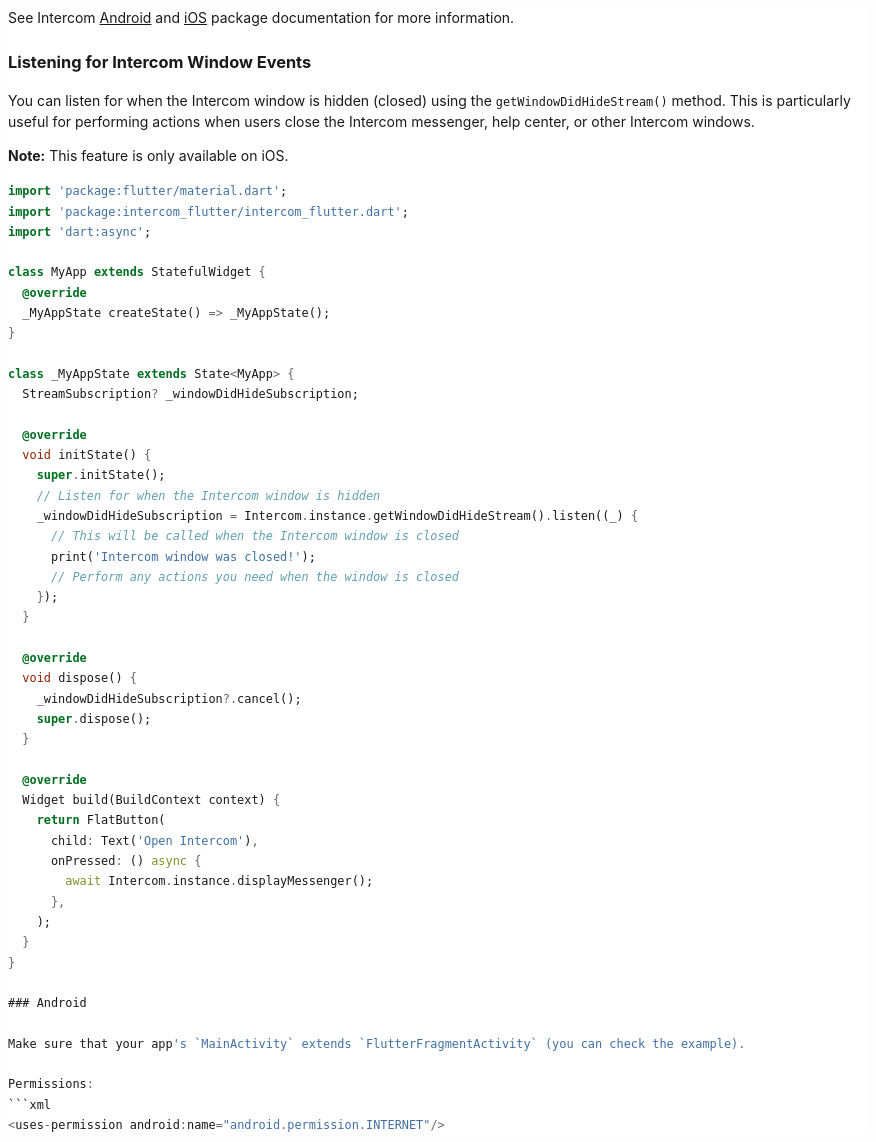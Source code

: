 See Intercom [Android](https://developers.intercom.com/installing-intercom/docs/intercom-for-android) and [iOS](https://developers.intercom.com/installing-intercom/docs/intercom-for-ios) package documentation for more information.

### Listening for Intercom Window Events

You can listen for when the Intercom window is hidden (closed) using the `getWindowDidHideStream()` method. This is particularly useful for performing actions when users close the Intercom messenger, help center, or other Intercom windows.

**Note:** This feature is only available on iOS.

````dart
import 'package:flutter/material.dart';
import 'package:intercom_flutter/intercom_flutter.dart';
import 'dart:async';

class MyApp extends StatefulWidget {
  @override
  _MyAppState createState() => _MyAppState();
}

class _MyAppState extends State<MyApp> {
  StreamSubscription? _windowDidHideSubscription;

  @override
  void initState() {
    super.initState();
    // Listen for when the Intercom window is hidden
    _windowDidHideSubscription = Intercom.instance.getWindowDidHideStream().listen((_) {
      // This will be called when the Intercom window is closed
      print('Intercom window was closed!');
      // Perform any actions you need when the window is closed
    });
  }

  @override
  void dispose() {
    _windowDidHideSubscription?.cancel();
    super.dispose();
  }

  @override
  Widget build(BuildContext context) {
    return FlatButton(
      child: Text('Open Intercom'),
      onPressed: () async {
        await Intercom.instance.displayMessenger();
      },
    );
  }
}

### Android

Make sure that your app's `MainActivity` extends `FlutterFragmentActivity` (you can check the example).

Permissions:
```xml
<uses-permission android:name="android.permission.INTERNET"/>
````
